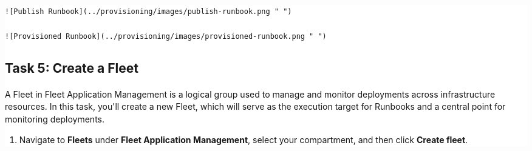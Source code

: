     ![Publish Runbook](../provisioning/images/publish-runbook.png " ")

    ![Provisioned Runbook](../provisioning/images/provisioned-runbook.png " ")

## Task 5: Create a Fleet

A Fleet in Fleet Application Management is a logical group used to manage and monitor deployments across infrastructure resources. In this task, you'll create a new Fleet, which will serve as the execution target for Runbooks and a central point for monitoring deployments.

1. Navigate to **Fleets** under **Fleet Application Management**, select your compartment, and then click **Create fleet**.
